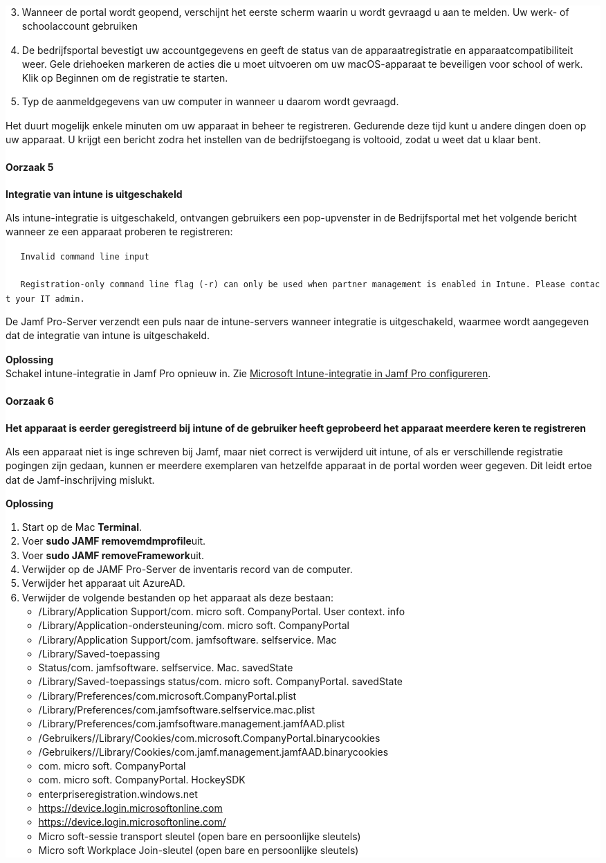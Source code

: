 3. Wanneer de portal wordt geopend, verschijnt het eerste scherm waarin u wordt gevraagd u aan te melden. Uw werk- of schoolaccount gebruiken  

4. De bedrijfsportal bevestigt uw accountgegevens en geeft de status van de apparaatregistratie en apparaatcompatibiliteit weer. Gele driehoeken markeren de acties die u moet uitvoeren om uw macOS-apparaat te beveiligen voor school of werk. Klik op Beginnen om de registratie te starten.  

5. Typ de aanmeldgegevens van uw computer in wanneer u daarom wordt gevraagd.  
     
Het duurt mogelijk enkele minuten om uw apparaat in beheer te registreren. Gedurende deze tijd kunt u andere dingen doen op uw apparaat. U krijgt een bericht zodra het instellen van de bedrijfstoegang is voltooid, zodat u weet dat u klaar bent.

#### <a name="cause-5"></a>Oorzaak 5  

**Integratie van intune is uitgeschakeld**

Als intune-integratie is uitgeschakeld, ontvangen gebruikers een pop-upvenster in de Bedrijfsportal met het volgende bericht wanneer ze een apparaat proberen te registreren:  

```
   Invalid command line input
   
   Registration-only command line flag (-r) can only be used when partner management is enabled in Intune. Please contact your IT admin.
```  

De Jamf Pro-Server verzendt een puls naar de intune-servers wanneer integratie is uitgeschakeld, waarmee wordt aangegeven dat de integratie van intune is uitgeschakeld. 

**Oplossing**  
Schakel intune-integratie in Jamf Pro opnieuw in. Zie [Microsoft Intune-integratie in Jamf Pro configureren](conditional-access-integrate-jamf.md#enable-intune-to-integrate-with-jamf-pro).


#### <a name="cause-6"></a>Oorzaak 6  

**Het apparaat is eerder geregistreerd bij intune of de gebruiker heeft geprobeerd het apparaat meerdere keren te registreren**

Als een apparaat niet is inge schreven bij Jamf, maar niet correct is verwijderd uit intune, of als er verschillende registratie pogingen zijn gedaan, kunnen er meerdere exemplaren van hetzelfde apparaat in de portal worden weer gegeven. Dit leidt ertoe dat de Jamf-inschrijving mislukt.

**Oplossing**  
1. Start op de Mac **Terminal**.
2. Voer **sudo JAMF removemdmprofile**uit.
3. Voer **sudo JAMF removeFramework**uit.
4. Verwijder op de JAMF Pro-Server de inventaris record van de computer.
5. Verwijder het apparaat uit AzureAD.
6. Verwijder de volgende bestanden op het apparaat als deze bestaan:
   - /Library/Application Support/com. micro soft. CompanyPortal. User context. info
   - /Library/Application-ondersteuning/com. micro soft. CompanyPortal
   - /Library/Application Support/com. jamfsoftware. selfservice. Mac
   - /Library/Saved-toepassing
   - Status/com. jamfsoftware. selfservice. Mac. savedState
   - /Library/Saved-toepassings status/com. micro soft. CompanyPortal. savedState
   - /Library/Preferences/com.microsoft.CompanyPortal.plist
   - /Library/Preferences/com.jamfsoftware.selfservice.mac.plist
   - /Library/Preferences/com.jamfsoftware.management.jamfAAD.plist
   - /Gebruikers/<username>/Library/Cookies/com.microsoft.CompanyPortal.binarycookies
   - /Gebruikers/<username>/Library/Cookies/com.jamf.management.jamfAAD.binarycookies
   - com. micro soft. CompanyPortal
   - com. micro soft. CompanyPortal. HockeySDK
   - enterpriseregistration.windows.net
   - https://device.login.microsoftonline.com
   - https://device.login.microsoftonline.com/
   - Micro soft-sessie transport sleutel (open bare en persoonlijke sleutels)
   - Micro soft Workplace Join-sleutel (open bare en persoonlijke sleutels)
